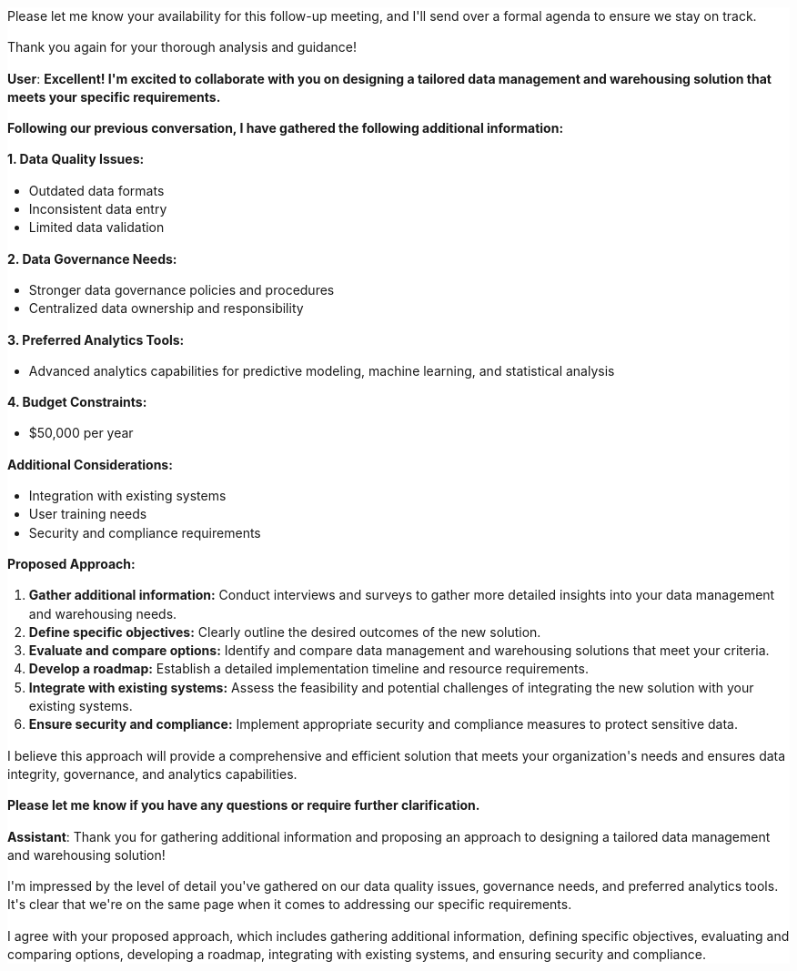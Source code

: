 Please let me know your availability for this follow-up meeting, and I'll send over a formal agenda to ensure we stay on track.

Thank you again for your thorough analysis and guidance!

**User**: **Excellent! I'm excited to collaborate with you on designing a tailored data management and warehousing solution that meets your specific requirements.**

**Following our previous conversation, I have gathered the following additional information:**

**1. Data Quality Issues:**
- Outdated data formats
- Inconsistent data entry
- Limited data validation

**2. Data Governance Needs:**
- Stronger data governance policies and procedures
- Centralized data ownership and responsibility

**3. Preferred Analytics Tools:**
- Advanced analytics capabilities for predictive modeling, machine learning, and statistical analysis

**4. Budget Constraints:**
- $50,000 per year

**Additional Considerations:**
- Integration with existing systems
- User training needs
- Security and compliance requirements

**Proposed Approach:**

1. **Gather additional information:** Conduct interviews and surveys to gather more detailed insights into your data management and warehousing needs.
2. **Define specific objectives:** Clearly outline the desired outcomes of the new solution.
3. **Evaluate and compare options:** Identify and compare data management and warehousing solutions that meet your criteria.
4. **Develop a roadmap:** Establish a detailed implementation timeline and resource requirements.
5. **Integrate with existing systems:** Assess the feasibility and potential challenges of integrating the new solution with your existing systems.
6. **Ensure security and compliance:** Implement appropriate security and compliance measures to protect sensitive data.

I believe this approach will provide a comprehensive and efficient solution that meets your organization's needs and ensures data integrity, governance, and analytics capabilities.

**Please let me know if you have any questions or require further clarification.**

**Assistant**: Thank you for gathering additional information and proposing an approach to designing a tailored data management and warehousing solution!

I'm impressed by the level of detail you've gathered on our data quality issues, governance needs, and preferred analytics tools. It's clear that we're on the same page when it comes to addressing our specific requirements.

I agree with your proposed approach, which includes gathering additional information, defining specific objectives, evaluating and comparing options, developing a roadmap, integrating with existing systems, and ensuring security and compliance.
